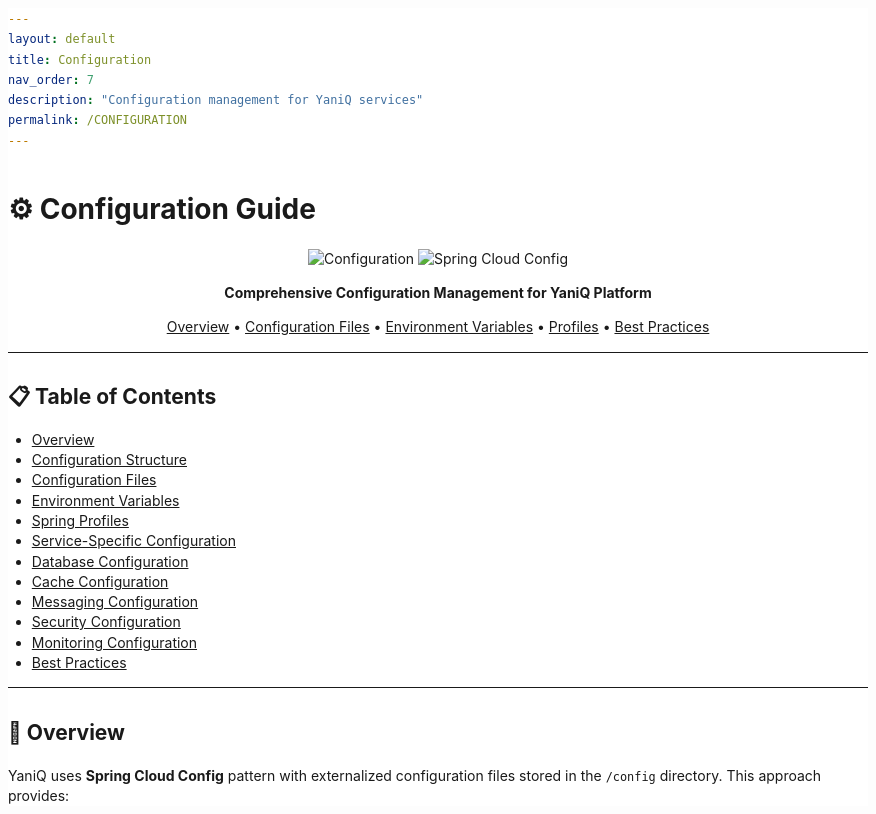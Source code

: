```yaml
---
layout: default
title: Configuration
nav_order: 7
description: "Configuration management for YaniQ services"
permalink: /CONFIGURATION
---
```


# ⚙️ Configuration Guide

<div align="center">

![Configuration](https://img.shields.io/badge/Guide-Configuration-blue?style=for-the-badge)
![Spring Cloud Config](https://img.shields.io/badge/Spring%20Cloud-Config-green?style=for-the-badge)

**Comprehensive Configuration Management for YaniQ Platform**

[Overview](#-overview) •
[Configuration Files](#-configuration-files) •
[Environment Variables](#-environment-variables) •
[Profiles](#-profiles) •
[Best Practices](#-best-practices)

</div>

---

## 📋 Table of Contents

- [Overview](#-overview)
- [Configuration Structure](#-configuration-structure)
- [Configuration Files](#-configuration-files)
- [Environment Variables](#-environment-variables)
- [Spring Profiles](#-spring-profiles)
- [Service-Specific Configuration](#-service-specific-configuration)
- [Database Configuration](#-database-configuration)
- [Cache Configuration](#-cache-configuration)
- [Messaging Configuration](#-messaging-configuration)
- [Security Configuration](#-security-configuration)
- [Monitoring Configuration](#-monitoring-configuration)
- [Best Practices](#-best-practices)

---

## 🌟 Overview

YaniQ uses **Spring Cloud Config** pattern with externalized configuration files stored in the `/config` directory. This approach provides:
